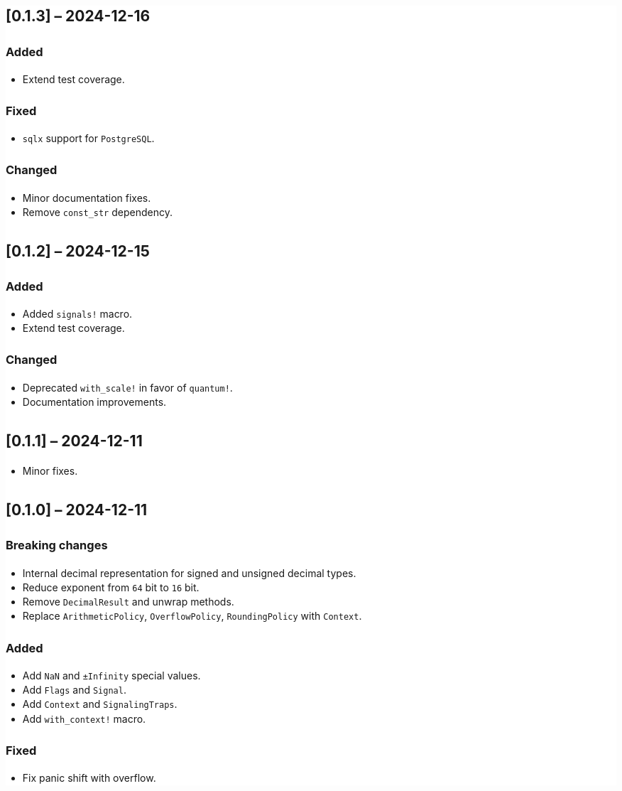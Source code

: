 ## [0.1.3] – 2024-12-16

### Added

* Extend test coverage.

### Fixed

* `sqlx` support for `PostgreSQL`.

### Changed

* Minor documentation fixes.
* Remove `const_str` dependency.

## [0.1.2] – 2024-12-15

### Added

* Added `signals!` macro.
* Extend test coverage.

### Changed

* Deprecated `with_scale!` in favor of `quantum!`.
* Documentation improvements.

## [0.1.1] – 2024-12-11

* Minor fixes.

## [0.1.0] – 2024-12-11

### Breaking changes

* Internal decimal representation for signed and unsigned decimal types.
* Reduce exponent from `64` bit to `16` bit.
* Remove `DecimalResult` and unwrap methods.
* Replace `ArithmeticPolicy`, `OverflowPolicy`, `RoundingPolicy` with `Context`.

### Added

* Add `NaN` and `±Infinity` special values.
* Add `Flags` and `Signal`.
* Add `Context` and `SignalingTraps`.
* Add `with_context!` macro.

### Fixed

* Fix panic shift with overflow.
